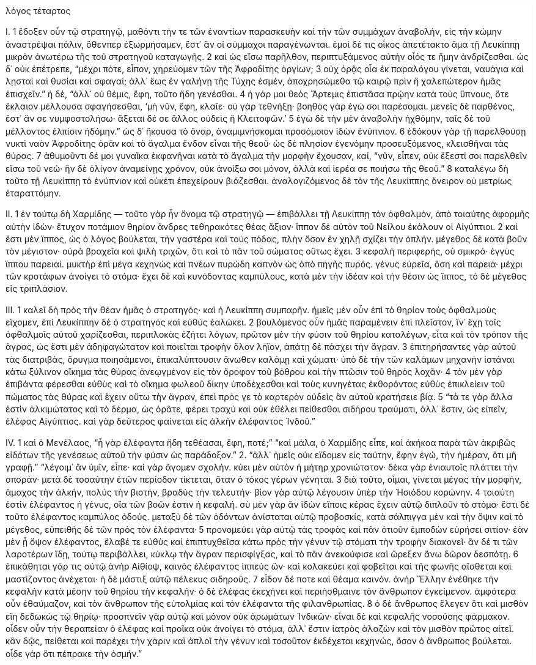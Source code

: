 λόγος τέταρτος


I. 1 ἔδοξεν οὖν τῷ στρατηγῷ, μαθόντι τήν τε τῶν ἐναντίων παρασκευὴν καὶ τὴν τῶν συμμάχων ἀναβολήν, εἰς τὴν κώμην ἀναστρέψαι πάλιν, ὅθενπερ ἐξωρμήσαμεν, ἔστ᾽ ἂν οἱ σύμμαχοι παραγένωνται. ἐμοὶ δέ τις οἶκος ἀπετέτακτο ἅμα τῇ Λευκίππῃ μικρὸν ἀνωτέρω τῆς τοῦ στρατηγοῦ καταγωγῆς. 2 καὶ ὡς εἴσω παρῆλθον, περιπτυξάμενος αὐτὴν οἷός τε ἤμην ἀνδρίζεσθαι. ὡς δ᾽ οὐκ ἐπέτρεπε, “μέχρι πότε, εἶπον, χηρεύομεν τῶν τῆς Ἀφροδίτης ὀργίων; 3 οὐχ ὁρᾷς οἷα ἐκ παραλόγου γίνεται, ναυάγια καὶ λῃσταὶ καὶ θυσίαι καὶ σφαγαί; ἀλλ᾽ ἕως ἐν γαλήνῃ τῆς Τύχης ἐσμέν, ἀποχρησώμεθα τῷ καιρῷ πρὶν ἢ χαλεπώτερον ἡμᾶς ἐπισχεῖν.” ἡ δέ, “ἀλλ᾽ οὐ θέμις, ἔφη, τοῦτο ἤδη γενέσθαι. 4 ἡ γάρ μοι θεὸς Ἄρτεμις ἐπιστᾶσα πρῴην κατὰ τοὺς ὕπνους, ὅτε ἔκλαιον μέλλουσα σφαγήσεσθαι, ‘μὴ νῦν, ἔφη, κλαῖε· οὐ γὰρ τεθνήξῃ· βοηθὸς γὰρ ἐγώ σοι παρέσομαι. μενεῖς δὲ παρθένος, ἔστ᾽ ἄν σε νυμφοστολήσω· ἄξεται δέ σε ἄλλος οὐδεὶς ἢ Κλειτοφῶν.’ 5 ἐγὼ δὲ τὴν μὲν ἀναβολὴν ἠχθόμην, ταῖς δὲ τοῦ μέλλοντος ἐλπίσιν ἡδόμην.” ὡς δ᾽ ἤκουσα τὸ ὄναρ, ἀναμιμνήσκομαι προσόμοιον ἰδὼν ἐνύπνιον. 6 ἐδόκουν γὰρ τῇ παρελθούσῃ νυκτὶ ναὸν Ἀφροδίτης ὁρᾶν καὶ τὸ ἄγαλμα ἔνδον εἶναι τῆς θεοῦ· ὡς δὲ πλησίον ἐγενόμην προσευξόμενος, κλεισθῆναι τὰς θύρας. 7 ἀθυμοῦντι δέ μοι γυναῖκα ἐκφανῆναι κατὰ τὸ ἄγαλμα τὴν μορφὴν ἔχουσαν, καί, “νῦν, εἶπεν, οὐκ ἔξεστί σοι παρελθεῖν εἴσω τοῦ νεώ· ἢν δὲ ὀλίγον ἀναμείνῃς χρόνον, οὐκ ἀνοίξω σοι μόνον, ἀλλὰ καὶ ἱερέα σε ποιήσω τῆς θεοῦ.” 8 καταλέγω δὴ τοῦτο τῇ Λευκίππῃ τὸ ἐνύπνιον καὶ οὐκέτι ἐπεχείρουν βιάζεσθαι. ἀναλογιζόμενος δὲ τὸν τῆς Λευκίππης ὄνειρον οὐ μετρίως ἐταραττόμην.

II. 1 ἐν τούτῳ δὴ Χαρμίδης — τοῦτο γὰρ ἦν ὄνομα τῷ στρατηγῷ — ἐπιβάλλει τῇ Λευκίππῃ τὸν ὀφθαλμόν, ἀπὸ τοιαύτης ἀφορμῆς αὐτὴν ἰδών· ἔτυχον ποτάμιον θηρίον ἄνδρες τεθηρακότες θέας ἄξιον· ἵππον δὲ αὐτὸν τοῦ Νείλου ἐκάλουν οἱ Αἰγύπτιοι. 2 καὶ ἔστι μὲν ἵππος, ὡς ὁ λόγος βούλεται, τὴν γαστέρα καὶ τοὺς πόδας, πλὴν ὅσον ἐν χηλῇ σχίζει τὴν ὁπλήν. μέγεθος δὲ κατὰ βοῦν τὸν μέγιστον· οὐρὰ βραχεῖα καὶ ψιλὴ τριχῶν, ὅτι καὶ τὸ πᾶν τοῦ σώματος οὕτως ἔχει. 3 κεφαλὴ περιφερής, οὐ σμικρά· ἐγγὺς ἵππου παρειαί. μυκτὴρ ἐπὶ μέγα κεχηνὼς καὶ πνέων πυρώδη καπνὸν ὡς ἀπὸ πηγῆς πυρός. γένυς εὐρεῖα, ὅση καὶ παρειά· μέχρι τῶν κροτάφων ἀνοίγει τὸ στόμα· ἔχει δὲ καὶ κυνόδοντας καμπύλους, κατὰ μὲν τὴν ἰδέαν καὶ τὴν θέσιν ὡς ἵππος, τὸ δὲ μέγεθος εἰς τριπλάσιον.

III. 1 καλεῖ δὴ πρὸς τὴν θέαν ἡμᾶς ὁ στρατηγός· καὶ ἡ Λευκίππη συμπαρῆν. ἡμεῖς μὲν οὖν ἐπὶ τὸ θηρίον τοὺς ὀφθαλμοὺς εἴχομεν, ἐπὶ Λευκίππην δὲ ὁ στρατηγός καὶ εὐθὺς ἑαλώκει. 2 βουλόμενος οὖν ἡμᾶς παραμένειν ἐπὶ πλεῖστον, ἵν᾽ ἔχῃ τοῖς ὀφθαλμοῖς αὐτοῦ χαρίζεσθαι, περιπλοκὰς ἐζήτει λόγων, πρῶτον μὲν τὴν φύσιν τοῦ θηρίου καταλέγων, εἶτα καὶ τὸν τρόπον τῆς ἄγρας, ὡς ἔστι μὲν ἀδηφαγώτατον καὶ ποιεῖται τροφὴν ὅλον λήϊον, ἀπάτῃ δὲ πάσχει τὴν ἄγραν. 3 ἐπιτηρήσαντες γὰρ αὐτοῦ τὰς διατριβάς, ὄρυγμα ποιησάμενοι, ἐπικαλύπτουσιν ἄνωθεν καλάμῃ καὶ χώματι· ὑπὸ δὲ τὴν τῶν καλάμων μηχανὴν ἱστάναι κάτω ξύλινον οἴκημα τὰς θύρας ἀνεῳγμένον εἰς τὸν ὄροφον τοῦ βόθρου καὶ τὴν πτῶσιν τοῦ θηρὸς λοχᾶν· 4 τὸν μὲν γὰρ ἐπιβάντα φέρεσθαι εὐθὺς καὶ τὸ οἴκημα φωλεοῦ δίκην ὑποδέχεσθαι καὶ τοὺς κυνηγέτας ἐκθορόντας εὐθὺς ἐπικλείειν τοῦ πώματος τὰς θύρας καὶ ἔχειν οὕτω τὴν ἄγραν, ἐπεὶ πρός γε τὸ καρτερὸν οὐδεὶς ἂν αὐτοῦ κρατήσειε βίᾳ. 5 “τά τε γὰρ ἄλλα ἐστὶν ἀλκιμώτατος καὶ τὸ δέρμα, ὡς ὁρᾶτε, φέρει τραχὺ καὶ οὐκ ἐθέλει πείθεσθαι σιδήρου τραύματι, ἀλλ᾽ ἔστιν, ὡς εἰπεῖν, ἐλέφας Αἰγύπτιος. καὶ γὰρ δεύτερος φαίνεται εἰς ἀλκὴν ἐλέφαντος Ἰνδοῦ.”

IV. 1 καὶ ὁ Μενέλαος, “ἦ γὰρ ἐλέφαντα ἤδη τεθέασαι, ἔφη, ποτέ;” “καὶ μάλα, ὁ Χαρμίδης εἶπε, καὶ ἀκήκοα παρὰ τῶν ἀκριβῶς εἰδότων τῆς γενέσεως αὐτοῦ τὴν φύσιν ὡς παράδοξον.” 2. “ἀλλ᾽ ἡμεῖς οὐκ εἴδομεν εἰς ταύτην, ἔφην ἐγώ, τὴν ἡμέραν, ὅτι μὴ γραφῇ.” “λέγοιμ᾽ ἂν ὑμῖν, εἶπε· καὶ γὰρ ἄγομεν σχολήν. κύει μὲν αὐτὸν ἡ μήτηρ χρονιώτατον· δέκα γὰρ ἐνιαυτοῖς πλάττει τὴν σποράν· μετὰ δὲ τοσαύτην ἐτῶν περίοδον τίκτεται, ὅταν ὁ τόκος γέρων γένηται. 3 διὰ τοῦτο, οἶμαι, γίνεται μέγας τὴν μορφήν, ἄμαχος τὴν ἀλκήν, πολὺς τὴν βιοτήν, βραδὺς τὴν τελευτήν· βίον γὰρ αὐτῷ λέγουσιν ὑπὲρ τὴν Ἡσιόδου κορώνην. 4 τοιαύτη ἐστὶν ἐλέφαντος ἡ γένυς, οἵα τῶν βοῶν ἐστιν ἡ κεφαλή. σὺ μὲν γὰρ ἂν ἰδὼν εἴποις κέρας ἔχειν αὐτῷ διπλοῦν τὸ στόμα· ἔστι δὲ τοῦτο ἐλέφαντος καμπύλος ὀδούς. μεταξὺ δὲ τῶν ὀδόντων ἀνίσταται αὐτῷ προβοσκίς, κατὰ σάλπιγγα μὲν καὶ τὴν ὄψιν καὶ τὸ μέγεθος, εὐπειθὴς δὲ τῶν πρὸς τὸν ἐλέφαντα· 5 προνομεύει γὰρ αὐτῷ τὰς τροφὰς καὶ πᾶν ὁτιοῦν ἐμποδὼν εὑρήσει σιτίον· ἐὰν μὲν ᾖ ὄψον ἐλέφαντος, ἔλαβέ τε εὐθὺς καὶ ἐπιπτυχθεῖσα κάτω πρὸς τὴν γένυν τῷ στόματι τὴν τροφὴν διακονεῖ· ἂν δέ τι τῶν λαροτέρων ἴδῃ, τούτῳ περιβάλλει, κύκλῳ τὴν ἄγραν περισφίγξας, καὶ τὸ πᾶν ἀνεκούφισε καὶ ὥρεξεν ἄνω δῶρον δεσπότῃ. 6 ἐπικάθηται γάρ τις αὐτῷ ἀνὴρ Αἰθίοψ, καινὸς ἐλέφαντος ἱππεὺς ὤν· καὶ κολακεύει καὶ φοβεῖται καὶ τῆς φωνῆς αἴσθεται καὶ μαστίζοντος ἀνέχεται· ἡ δὲ μάστιξ αὐτῷ πέλεκυς σιδηροῦς. 7 εἶδον δέ ποτε καὶ θέαμα καινόν. ἀνὴρ Ἕλλην ἐνέθηκε τὴν κεφαλὴν κατὰ μέσην τοῦ θηρίου τὴν κεφαλήν· ὁ δὲ ἐλέφας ἐκεχήνει καὶ περιήσθμαινε τὸν ἄνθρωπον ἐγκείμενον. ἀμφότερα οὖν ἐθαύμαζον, καὶ τὸν ἄνθρωπον τῆς εὐτολμίας καὶ τὸν ἐλέφαντα τῆς φιλανθρωπίας. 8 ὁ δὲ ἄνθρωπος ἔλεγεν ὅτι καὶ μισθὸν εἴη δεδωκὼς τῷ θηρίῳ· προσπνεῖν γὰρ αὐτῷ καὶ μόνον οὐκ ἀρωμάτων Ἰνδικῶν· εἶναι δὲ καὶ κεφαλῆς νοσούσης φάρμακον. οἶδεν οὖν τὴν θεραπείαν ὁ ἐλέφας καὶ προῖκα οὐκ ἀνοίγει τὸ στόμα, ἀλλ᾽ ἔστιν ἰατρὸς ἀλαζὼν καὶ τὸν μισθὸν πρῶτος αἰτεῖ. κἂν δῷς, πείθεται καὶ παρέχει τὴν χάριν καὶ ἁπλοῖ τὴν γένυν καὶ τοσοῦτον ἐκδέχεται κεχηνώς, ὅσον ὁ ἄνθρωπος βούλεται. οἶδε γὰρ ὅτι πέπρακε τὴν ὀσμήν.”
